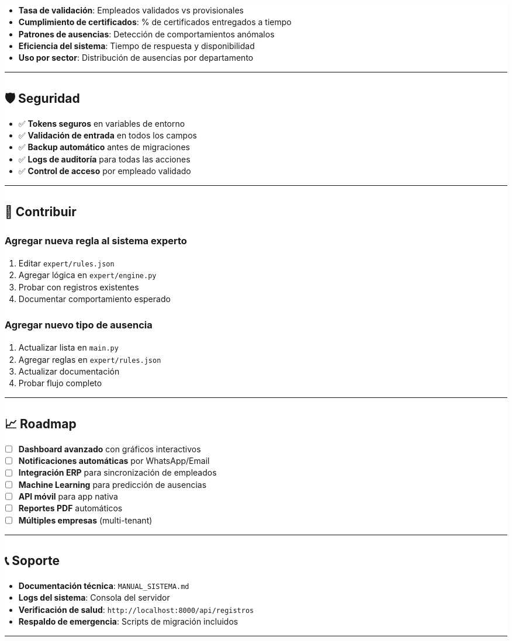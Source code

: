 - **Tasa de validación**: Empleados validados vs provisionales
- **Cumplimiento de certificados**: % de certificados entregados a tiempo
- **Patrones de ausencias**: Detección de comportamientos anómalos
- **Eficiencia del sistema**: Tiempo de respuesta y disponibilidad
- **Uso por sector**: Distribución de ausencias por departamento

---

## 🛡️ Seguridad

- ✅ **Tokens seguros** en variables de entorno
- ✅ **Validación de entrada** en todos los campos
- ✅ **Backup automático** antes de migraciones
- ✅ **Logs de auditoría** para todas las acciones
- ✅ **Control de acceso** por empleado validado

---

## 🤝 Contribuir

### Agregar nueva regla al sistema experto

1. Editar `expert/rules.json`
2. Agregar lógica en `expert/engine.py`
3. Probar con registros existentes
4. Documentar comportamiento esperado

### Agregar nuevo tipo de ausencia

1. Actualizar lista en `main.py`
2. Agregar reglas en `expert/rules.json`  
3. Actualizar documentación
4. Probar flujo completo

---

## 📈 Roadmap

- [ ] **Dashboard avanzado** con gráficos interactivos
- [ ] **Notificaciones automáticas** por WhatsApp/Email
- [ ] **Integración ERP** para sincronización de empleados
- [ ] **Machine Learning** para predicción de ausencias
- [ ] **API móvil** para app nativa
- [ ] **Reportes PDF** automáticos
- [ ] **Múltiples empresas** (multi-tenant)

---

## 📞 Soporte

- **Documentación técnica**: `MANUAL_SISTEMA.md`
- **Logs del sistema**: Consola del servidor
- **Verificación de salud**: `http://localhost:8000/api/registros`
- **Respaldo de emergencia**: Scripts de migración incluidos

---